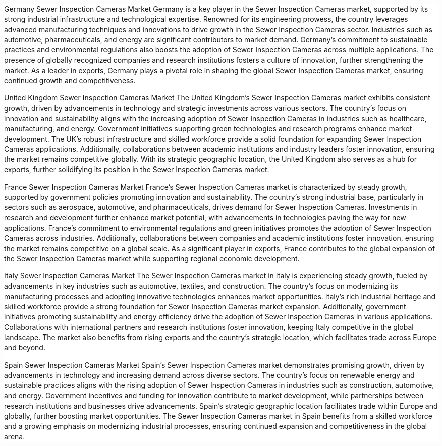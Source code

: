 Germany Sewer Inspection Cameras Market
Germany is a key player in the Sewer Inspection Cameras market, supported by its strong industrial infrastructure and technological expertise. Renowned for its engineering prowess, the country leverages advanced manufacturing techniques and innovations to drive growth in the Sewer Inspection Cameras sector. Industries such as automotive, pharmaceuticals, and energy are significant contributors to market demand. Germany’s commitment to sustainable practices and environmental regulations also boosts the adoption of Sewer Inspection Cameras across multiple applications. The presence of globally recognized companies and research institutions fosters a culture of innovation, further strengthening the market. As a leader in exports, Germany plays a pivotal role in shaping the global Sewer Inspection Cameras market, ensuring continued growth and competitiveness.

United Kingdom Sewer Inspection Cameras Market
The United Kingdom’s Sewer Inspection Cameras market exhibits consistent growth, driven by advancements in technology and strategic investments across various sectors. The country’s focus on innovation and sustainability aligns with the increasing adoption of Sewer Inspection Cameras in industries such as healthcare, manufacturing, and energy. Government initiatives supporting green technologies and research programs enhance market development. The UK’s robust infrastructure and skilled workforce provide a solid foundation for expanding Sewer Inspection Cameras applications. Additionally, collaborations between academic institutions and industry leaders foster innovation, ensuring the market remains competitive globally. With its strategic geographic location, the United Kingdom also serves as a hub for exports, further solidifying its position in the Sewer Inspection Cameras market.

France Sewer Inspection Cameras Market
France’s Sewer Inspection Cameras market is characterized by steady growth, supported by government policies promoting innovation and sustainability. The country’s strong industrial base, particularly in sectors such as aerospace, automotive, and pharmaceuticals, drives demand for Sewer Inspection Cameras. Investments in research and development further enhance market potential, with advancements in technologies paving the way for new applications. France’s commitment to environmental regulations and green initiatives promotes the adoption of Sewer Inspection Cameras across industries. Additionally, collaborations between companies and academic institutions foster innovation, ensuring the market remains competitive on a global scale. As a significant player in exports, France contributes to the global expansion of the Sewer Inspection Cameras market while supporting regional economic development.

Italy Sewer Inspection Cameras Market
The Sewer Inspection Cameras market in Italy is experiencing steady growth, fueled by advancements in key industries such as automotive, textiles, and construction. The country’s focus on modernizing its manufacturing processes and adopting innovative technologies enhances market opportunities. Italy’s rich industrial heritage and skilled workforce provide a strong foundation for Sewer Inspection Cameras market expansion. Additionally, government initiatives promoting sustainability and energy efficiency drive the adoption of Sewer Inspection Cameras in various applications. Collaborations with international partners and research institutions foster innovation, keeping Italy competitive in the global landscape. The market also benefits from rising exports and the country’s strategic location, which facilitates trade across Europe and beyond.

Spain Sewer Inspection Cameras Market
Spain’s Sewer Inspection Cameras market demonstrates promising growth, driven by advancements in technology and increasing demand across diverse sectors. The country’s focus on renewable energy and sustainable practices aligns with the rising adoption of Sewer Inspection Cameras in industries such as construction, automotive, and energy. Government incentives and funding for innovation contribute to market development, while partnerships between research institutions and businesses drive advancements. Spain’s strategic geographic location facilitates trade within Europe and globally, further boosting market opportunities. The Sewer Inspection Cameras market in Spain benefits from a skilled workforce and a growing emphasis on modernizing industrial processes, ensuring continued expansion and competitiveness in the global arena.
